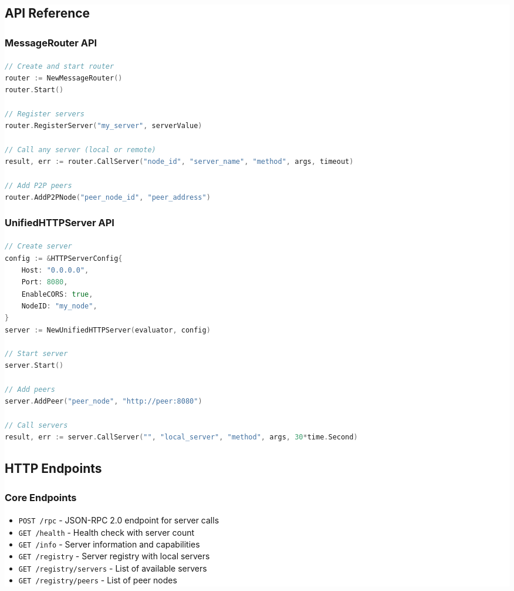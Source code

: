 ## API Reference

### MessageRouter API

```go
// Create and start router
router := NewMessageRouter()
router.Start()

// Register servers
router.RegisterServer("my_server", serverValue)

// Call any server (local or remote)
result, err := router.CallServer("node_id", "server_name", "method", args, timeout)

// Add P2P peers
router.AddP2PNode("peer_node_id", "peer_address")
```

### UnifiedHTTPServer API

```go
// Create server
config := &HTTPServerConfig{
    Host: "0.0.0.0",
    Port: 8080,
    EnableCORS: true,
    NodeID: "my_node",
}
server := NewUnifiedHTTPServer(evaluator, config)

// Start server
server.Start()

// Add peers
server.AddPeer("peer_node", "http://peer:8080")

// Call servers
result, err := server.CallServer("", "local_server", "method", args, 30*time.Second)
```

## HTTP Endpoints

### Core Endpoints

- `POST /rpc` - JSON-RPC 2.0 endpoint for server calls
- `GET /health` - Health check with server count
- `GET /info` - Server information and capabilities
- `GET /registry` - Server registry with local servers
- `GET /registry/servers` - List of available servers
- `GET /registry/peers` - List of peer nodes
